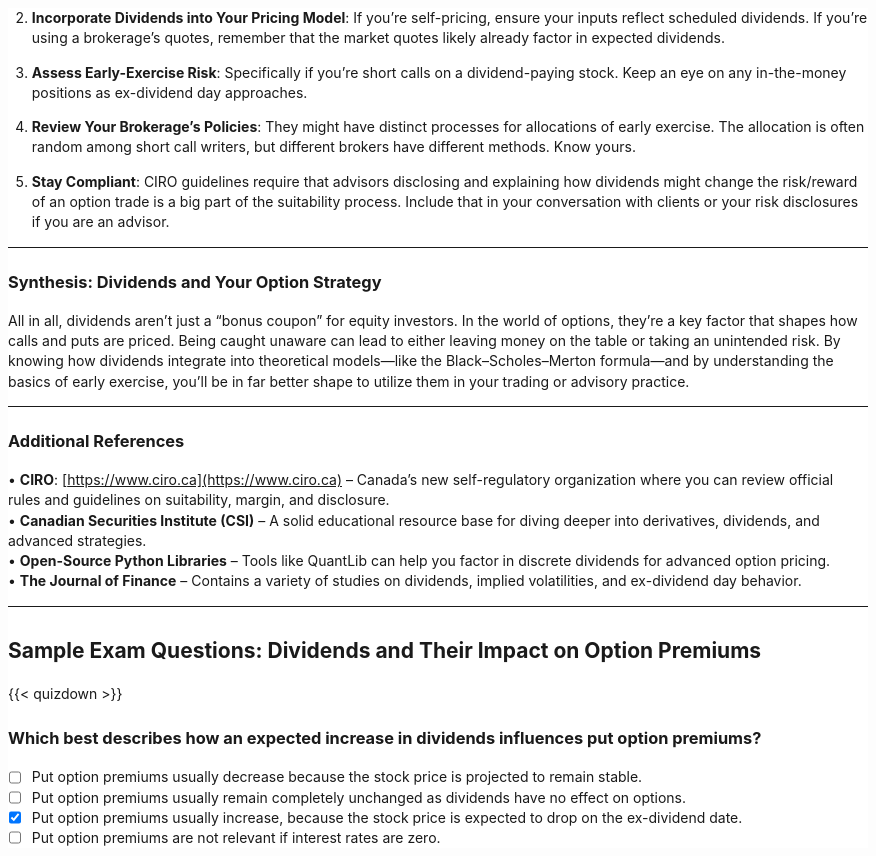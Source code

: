 2. **Incorporate Dividends into Your Pricing Model**: If you’re self-pricing, ensure your inputs reflect scheduled dividends. If you’re using a brokerage’s quotes, remember that the market quotes likely already factor in expected dividends.

3. **Assess Early-Exercise Risk**: Specifically if you’re short calls on a dividend-paying stock. Keep an eye on any in-the-money positions as ex-dividend day approaches.

4. **Review Your Brokerage’s Policies**: They might have distinct processes for allocations of early exercise. The allocation is often random among short call writers, but different brokers have different methods. Know yours.

5. **Stay Compliant**: CIRO guidelines require that advisors disclosing and explaining how dividends might change the risk/reward of an option trade is a big part of the suitability process. Include that in your conversation with clients or your risk disclosures if you are an advisor.

--------------------------------------------------------------------------------

### Synthesis: Dividends and Your Option Strategy

All in all, dividends aren’t just a “bonus coupon” for equity investors. In the world of options, they’re a key factor that shapes how calls and puts are priced. Being caught unaware can lead to either leaving money on the table or taking an unintended risk. By knowing how dividends integrate into theoretical models—like the Black–Scholes–Merton formula—and by understanding the basics of early exercise, you’ll be in far better shape to utilize them in your trading or advisory practice.

--------------------------------------------------------------------------------

### Additional References

• **CIRO**: [https://www.ciro.ca](https://www.ciro.ca) – Canada’s new self-regulatory organization where you can review official rules and guidelines on suitability, margin, and disclosure.  
• **Canadian Securities Institute (CSI)** – A solid educational resource base for diving deeper into derivatives, dividends, and advanced strategies.  
• **Open-Source Python Libraries** – Tools like QuantLib can help you factor in discrete dividends for advanced option pricing.  
• **The Journal of Finance** – Contains a variety of studies on dividends, implied volatilities, and ex-dividend day behavior.  

--------------------------------------------------------------------------------


## Sample Exam Questions: Dividends and Their Impact on Option Premiums

{{< quizdown >}}

### Which best describes how an expected increase in dividends influences put option premiums?

- [ ] Put option premiums usually decrease because the stock price is projected to remain stable.  
- [ ] Put option premiums usually remain completely unchanged as dividends have no effect on options.  
- [x] Put option premiums usually increase, because the stock price is expected to drop on the ex-dividend date.  
- [ ] Put option premiums are not relevant if interest rates are zero.  
